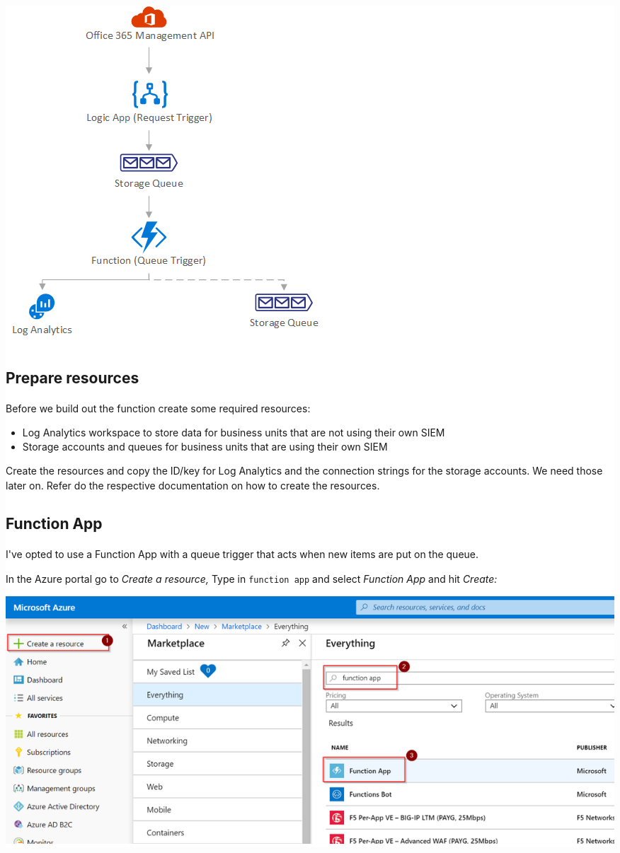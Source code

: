 ![](images/Security--0-Compliance-Center-multi-tenancy.png)

## Prepare resources

Before we build out the function create some required resources:

- Log Analytics workspace to store data for business units that are not using their own SIEM
- Storage accounts and queues for business units that are using their own SIEM

Create the resources and copy the ID/key for Log Analytics and the connection strings for the storage accounts. We need those later on. Refer do the respective documentation on how to create the resources.

## Function App

I've opted to use a Function App with a queue trigger that acts when new items are put on the queue. 

In the Azure portal go to *Create a resource,* Type in `function app` and select *Function App* and hit *Create:*

![Create new Function App](images/image-48.png)
